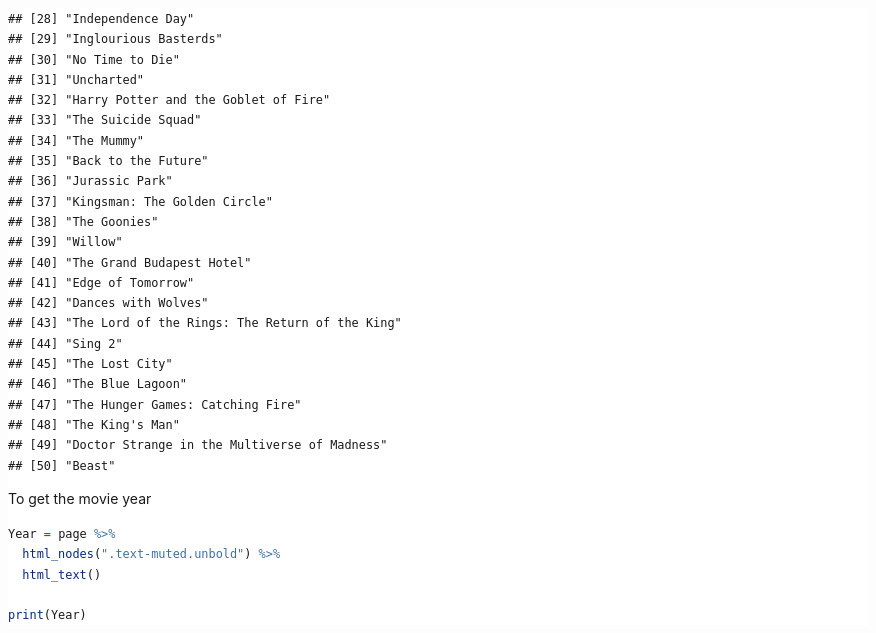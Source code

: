     ## [28] "Independence Day"                                 
    ## [29] "Inglourious Basterds"                             
    ## [30] "No Time to Die"                                   
    ## [31] "Uncharted"                                        
    ## [32] "Harry Potter and the Goblet of Fire"              
    ## [33] "The Suicide Squad"                                
    ## [34] "The Mummy"                                        
    ## [35] "Back to the Future"                               
    ## [36] "Jurassic Park"                                    
    ## [37] "Kingsman: The Golden Circle"                      
    ## [38] "The Goonies"                                      
    ## [39] "Willow"                                           
    ## [40] "The Grand Budapest Hotel"                         
    ## [41] "Edge of Tomorrow"                                 
    ## [42] "Dances with Wolves"                               
    ## [43] "The Lord of the Rings: The Return of the King"    
    ## [44] "Sing 2"                                           
    ## [45] "The Lost City"                                    
    ## [46] "The Blue Lagoon"                                  
    ## [47] "The Hunger Games: Catching Fire"                  
    ## [48] "The King's Man"                                   
    ## [49] "Doctor Strange in the Multiverse of Madness"      
    ## [50] "Beast"

To get the movie year

``` r
Year = page %>%
  html_nodes(".text-muted.unbold") %>%
  html_text()

print(Year)
```
